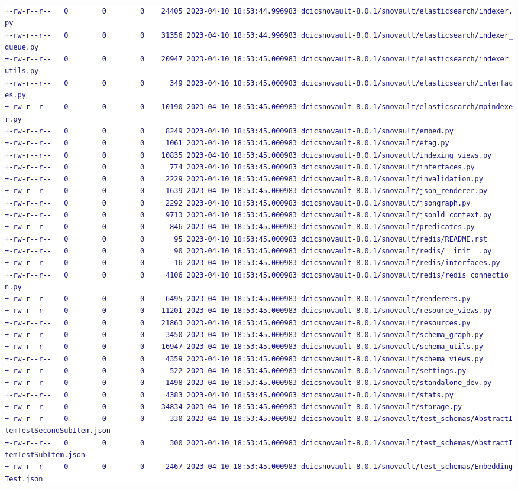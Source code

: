 ```diff
+-rw-r--r--   0        0        0    24405 2023-04-10 18:53:44.996983 dcicsnovault-8.0.1/snovault/elasticsearch/indexer.py
+-rw-r--r--   0        0        0    31356 2023-04-10 18:53:44.996983 dcicsnovault-8.0.1/snovault/elasticsearch/indexer_queue.py
+-rw-r--r--   0        0        0    20947 2023-04-10 18:53:45.000983 dcicsnovault-8.0.1/snovault/elasticsearch/indexer_utils.py
+-rw-r--r--   0        0        0      349 2023-04-10 18:53:45.000983 dcicsnovault-8.0.1/snovault/elasticsearch/interfaces.py
+-rw-r--r--   0        0        0    10190 2023-04-10 18:53:45.000983 dcicsnovault-8.0.1/snovault/elasticsearch/mpindexer.py
+-rw-r--r--   0        0        0     8249 2023-04-10 18:53:45.000983 dcicsnovault-8.0.1/snovault/embed.py
+-rw-r--r--   0        0        0     1061 2023-04-10 18:53:45.000983 dcicsnovault-8.0.1/snovault/etag.py
+-rw-r--r--   0        0        0    10835 2023-04-10 18:53:45.000983 dcicsnovault-8.0.1/snovault/indexing_views.py
+-rw-r--r--   0        0        0      774 2023-04-10 18:53:45.000983 dcicsnovault-8.0.1/snovault/interfaces.py
+-rw-r--r--   0        0        0     2229 2023-04-10 18:53:45.000983 dcicsnovault-8.0.1/snovault/invalidation.py
+-rw-r--r--   0        0        0     1639 2023-04-10 18:53:45.000983 dcicsnovault-8.0.1/snovault/json_renderer.py
+-rw-r--r--   0        0        0     2292 2023-04-10 18:53:45.000983 dcicsnovault-8.0.1/snovault/jsongraph.py
+-rw-r--r--   0        0        0     9713 2023-04-10 18:53:45.000983 dcicsnovault-8.0.1/snovault/jsonld_context.py
+-rw-r--r--   0        0        0      846 2023-04-10 18:53:45.000983 dcicsnovault-8.0.1/snovault/predicates.py
+-rw-r--r--   0        0        0       95 2023-04-10 18:53:45.000983 dcicsnovault-8.0.1/snovault/redis/README.rst
+-rw-r--r--   0        0        0       90 2023-04-10 18:53:45.000983 dcicsnovault-8.0.1/snovault/redis/__init__.py
+-rw-r--r--   0        0        0       16 2023-04-10 18:53:45.000983 dcicsnovault-8.0.1/snovault/redis/interfaces.py
+-rw-r--r--   0        0        0     4106 2023-04-10 18:53:45.000983 dcicsnovault-8.0.1/snovault/redis/redis_connection.py
+-rw-r--r--   0        0        0     6495 2023-04-10 18:53:45.000983 dcicsnovault-8.0.1/snovault/renderers.py
+-rw-r--r--   0        0        0    11201 2023-04-10 18:53:45.000983 dcicsnovault-8.0.1/snovault/resource_views.py
+-rw-r--r--   0        0        0    21863 2023-04-10 18:53:45.000983 dcicsnovault-8.0.1/snovault/resources.py
+-rw-r--r--   0        0        0     3450 2023-04-10 18:53:45.000983 dcicsnovault-8.0.1/snovault/schema_graph.py
+-rw-r--r--   0        0        0    16947 2023-04-10 18:53:45.000983 dcicsnovault-8.0.1/snovault/schema_utils.py
+-rw-r--r--   0        0        0     4359 2023-04-10 18:53:45.000983 dcicsnovault-8.0.1/snovault/schema_views.py
+-rw-r--r--   0        0        0      522 2023-04-10 18:53:45.000983 dcicsnovault-8.0.1/snovault/settings.py
+-rw-r--r--   0        0        0     1498 2023-04-10 18:53:45.000983 dcicsnovault-8.0.1/snovault/standalone_dev.py
+-rw-r--r--   0        0        0     4383 2023-04-10 18:53:45.000983 dcicsnovault-8.0.1/snovault/stats.py
+-rw-r--r--   0        0        0    34834 2023-04-10 18:53:45.000983 dcicsnovault-8.0.1/snovault/storage.py
+-rw-r--r--   0        0        0      330 2023-04-10 18:53:45.000983 dcicsnovault-8.0.1/snovault/test_schemas/AbstractItemTestSecondSubItem.json
+-rw-r--r--   0        0        0      300 2023-04-10 18:53:45.000983 dcicsnovault-8.0.1/snovault/test_schemas/AbstractItemTestSubItem.json
+-rw-r--r--   0        0        0     2467 2023-04-10 18:53:45.000983 dcicsnovault-8.0.1/snovault/test_schemas/EmbeddingTest.json
```